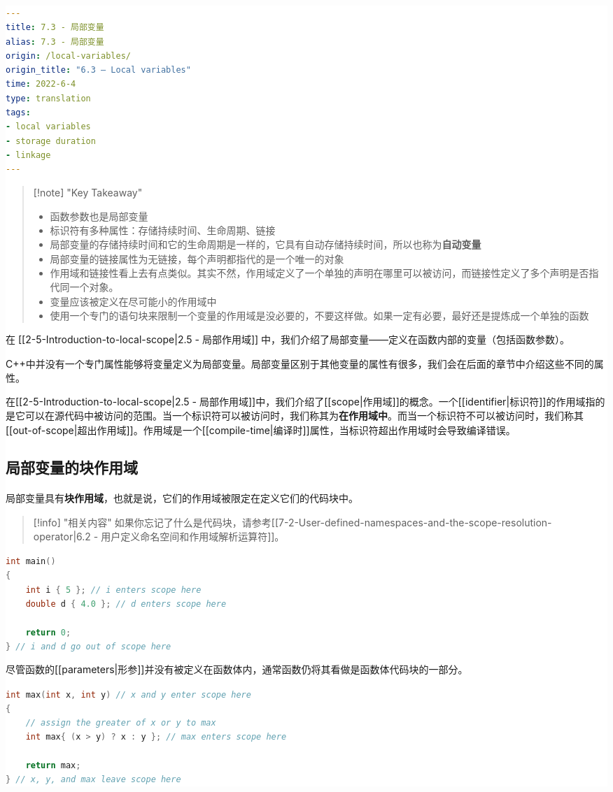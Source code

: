```yaml
---
title: 7.3 - 局部变量
alias: 7.3 - 局部变量
origin: /local-variables/
origin_title: "6.3 — Local variables"
time: 2022-6-4
type: translation
tags:
- local variables
- storage duration
- linkage
---
```


> [!note] "Key Takeaway"
> - 函数参数也是局部变量
> - 标识符有多种属性：存储持续时间、生命周期、链接
> - 局部变量的存储持续时间和它的生命周期是一样的，它具有自动存储持续时间，所以也称为**自动变量**
> - 局部变量的链接属性为无链接，每个声明都指代的是一个唯一的对象
> - 作用域和链接性看上去有点类似。其实不然，作用域定义了一个单独的声明在哪里可以被访问，而链接性定义了多个声明是否指代同一个对象。
> - 变量应该被定义在尽可能小的作用域中
> - 使用一个专门的语句块来限制一个变量的作用域是没必要的，不要这样做。如果一定有必要，最好还是提炼成一个单独的函数


在 [[2-5-Introduction-to-local-scope|2.5 - 局部作用域]] 中，我们介绍了局部变量——定义在函数内部的变量（包括函数参数）。

C++中并没有一个专门属性能够将变量定义为局部变量。局部变量区别于其他变量的属性有很多，我们会在后面的章节中介绍这些不同的属性。

在[[2-5-Introduction-to-local-scope|2.5 - 局部作用域]]中，我们介绍了[[scope|作用域]]的概念。一个[[identifier|标识符]]的作用域指的是它可以在源代码中被访问的范围。当一个标识符可以被访问时，我们称其为**在作用域中**。而当一个标识符不可以被访问时，我们称其[[out-of-scope|超出作用域]]。作用域是一个[[compile-time|编译时]]属性，当标识符超出作用域时会导致编译错误。

## 局部变量的块作用域

局部变量具有**块作用域**，也就是说，它们的作用域被限定在定义它们的代码块中。

> [!info] "相关内容"
> 如果你忘记了什么是代码块，请参考[[7-2-User-defined-namespaces-and-the-scope-resolution-operator|6.2 - 用户定义命名空间和作用域解析运算符]]。

```cpp
int main()
{
    int i { 5 }; // i enters scope here
    double d { 4.0 }; // d enters scope here

    return 0;
} // i and d go out of scope here
```


尽管函数的[[parameters|形参]]并没有被定义在函数体内，通常函数仍将其看做是函数体代码块的一部分。

```cpp
int max(int x, int y) // x and y enter scope here
{
    // assign the greater of x or y to max
    int max{ (x > y) ? x : y }; // max enters scope here

    return max;
} // x, y, and max leave scope here
```
